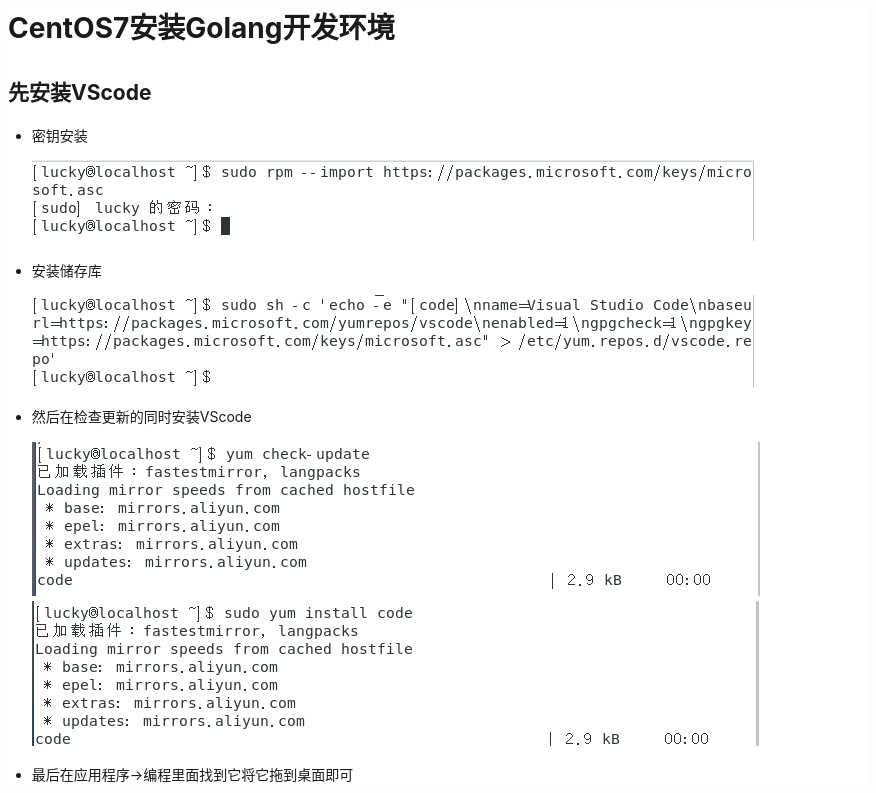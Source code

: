 # CentOS7安装Golang开发环境  
  
## 先安装VScode  
- 密钥安装  
  
    ![](images/vs1.png)  
      
- 安装储存库  
   
    ![](images/vs2.png)  

- 然后在检查更新的同时安装VScode  
  
    ![](images/vs3.png)  
    ![](images/vs4.png)  
      
- 最后在应用程序->编程里面找到它将它拖到桌面即可    